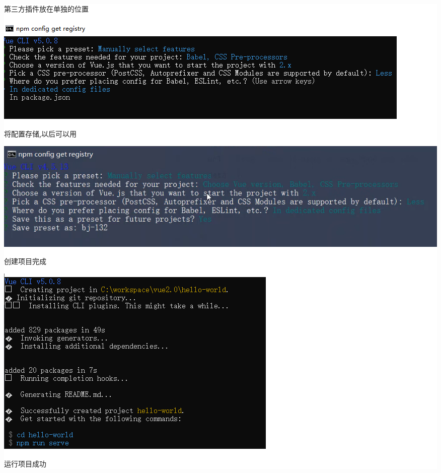 第三方插件放在单独的位置

![image-20220905195955228](../../图片/image-20220905195955228.png)

将配置存储,以后可以用

![image-20220905200144570](../../图片/image-20220905200144570.png)

创建项目完成

![image-20220905200217815](../../图片/image-20220905200217815.png)

运行项目成功
